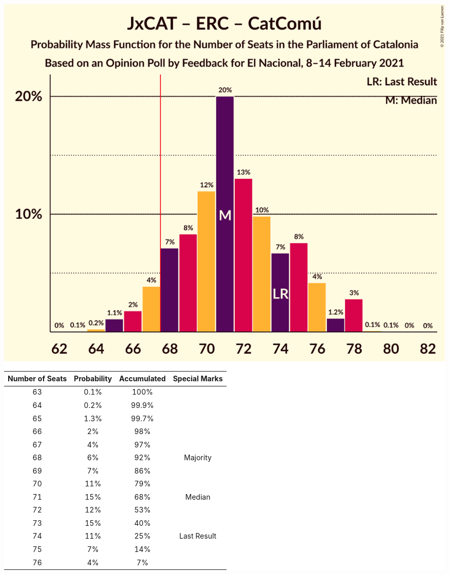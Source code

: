 ![Graph with seats probability mass function not yet produced](2021-02-14-Feedback-coalitions-seats-pmf-jxcat–erc–catcomú.png "Seats Probability Mass Function")

| Number of Seats | Probability | Accumulated | Special Marks |
|:---------------:|:-----------:|:-----------:|:-------------:|
| 63 | 0.1% | 100% |  |
| 64 | 0.2% | 99.9% |  |
| 65 | 1.3% | 99.7% |  |
| 66 | 2% | 98% |  |
| 67 | 4% | 97% |  |
| 68 | 6% | 92% | Majority |
| 69 | 7% | 86% |  |
| 70 | 11% | 79% |  |
| 71 | 15% | 68% | Median |
| 72 | 12% | 53% |  |
| 73 | 15% | 40% |  |
| 74 | 11% | 25% | Last Result |
| 75 | 7% | 14% |  |
| 76 | 4% | 7% |  |